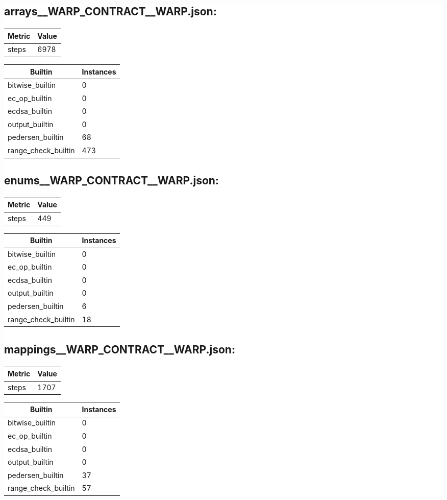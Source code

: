 ## arrays__WARP_CONTRACT__WARP.json:

| Metric | Value |
| ----------- | ----------- |
| steps | 6978 |

| Builtin | Instances |
| ----------- | ----------- |
| bitwise_builtin | 0 |
| ec_op_builtin | 0 |
| ecdsa_builtin | 0 |
| output_builtin | 0 |
| pedersen_builtin | 68 |
| range_check_builtin | 473 |

## enums__WARP_CONTRACT__WARP.json:

| Metric | Value |
| ----------- | ----------- |
| steps | 449 |

| Builtin | Instances |
| ----------- | ----------- |
| bitwise_builtin | 0 |
| ec_op_builtin | 0 |
| ecdsa_builtin | 0 |
| output_builtin | 0 |
| pedersen_builtin | 6 |
| range_check_builtin | 18 |

## mappings__WARP_CONTRACT__WARP.json:

| Metric | Value |
| ----------- | ----------- |
| steps | 1707 |

| Builtin | Instances |
| ----------- | ----------- |
| bitwise_builtin | 0 |
| ec_op_builtin | 0 |
| ecdsa_builtin | 0 |
| output_builtin | 0 |
| pedersen_builtin | 37 |
| range_check_builtin | 57 |
